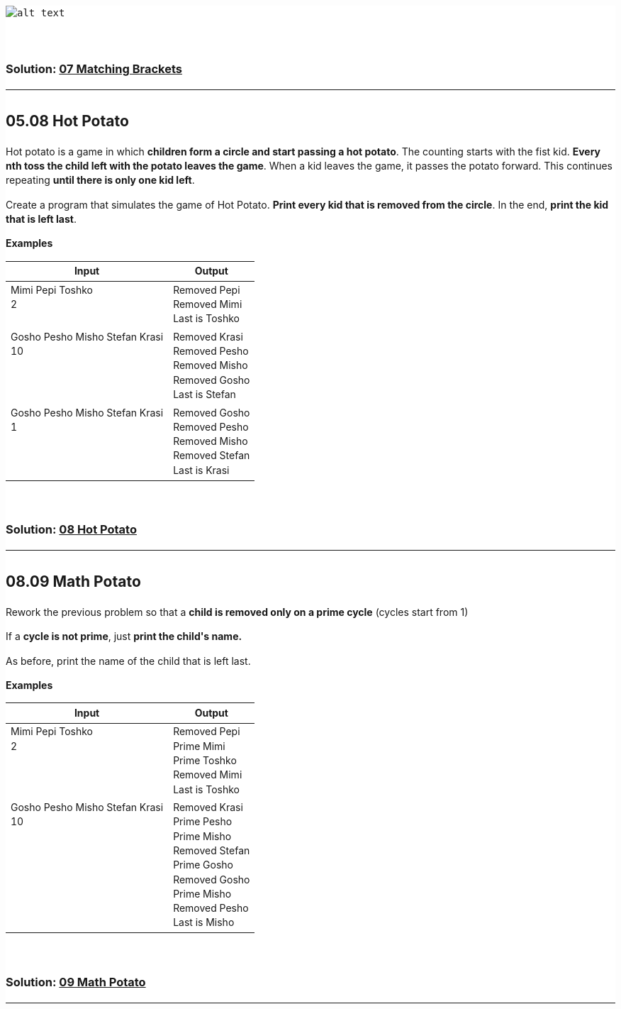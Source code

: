<kbd><img src="https://user-images.githubusercontent.com/32310938/64237131-68685e80-cf04-11e9-8b4f-b811a8e0d48d.png" alt="alt text" width="600" height=""></kbd>

<br/>

### Solution: <a title="07 Matching Brackets" href="https://github.com/TsvetanNikolov123/JAVA---Advanced/blob/master/05%20LINEAR%20DATA%20STRUCTURES/p07_MatchingBrakets/MatchingBrakets.java">07 Matching Brackets</a>

---

05.08 Hot Potato
----------------

Hot potato is a game in which **children form a circle and start passing a hot
potato**. The counting starts with the fist kid. **Every nth toss the child left
with the potato leaves the game**. When a kid leaves the game, it passes the
potato forward. This continues repeating **until there is only one kid left**.

Create a program that simulates the game of Hot Potato. **Print every kid that
is removed from the circle**. In the end, **print the kid that is left last**.

**Examples**

| **Input**                               | **Output**                                                                                     |
|-----------------------------------------|------------------------------------------------------------------------------------------------|
| Mimi Pepi Toshko <br/> 2                | Removed Pepi <br/> Removed Mimi <br/> Last is Toshko                                           |
| Gosho Pesho Misho Stefan Krasi <br/> 10 | Removed Krasi <br/> Removed Pesho <br/> Removed Misho <br/> Removed Gosho <br/> Last is Stefan |
| Gosho Pesho Misho Stefan Krasi <br/> 1  | Removed Gosho <br/> Removed Pesho <br/> Removed Misho <br/> Removed Stefan <br/> Last is Krasi |

<br/>

### Solution: <a title="08 Hot Potato" href="https://github.com/TsvetanNikolov123/JAVA---Advanced/blob/master/05%20LINEAR%20DATA%20STRUCTURES/p08_HotPotato/HotPotato.java">08 Hot Potato</a>

---

08.09 Math Potato
-----------------

Rework the previous problem so that a **child is removed only on a prime cycle**
(cycles start from 1)

If a **cycle is not prime**, just **print the child's name.**

As before, print the name of the child that is left last.

**Examples**

| **Input**                               | **Output**                                                                                                                                                             |
|-----------------------------------------|------------------------------------------------------------------------------------------------------------------------------------------------------------------------|
| Mimi Pepi Toshko <br/> 2                | Removed Pepi <br/> Prime Mimi <br/> Prime Toshko <br/> Removed Mimi <br/> Last is Toshko                                                                               |
| Gosho Pesho Misho Stefan Krasi <br/> 10 | Removed Krasi <br/> Prime Pesho <br/> Prime Misho <br/> Removed Stefan <br/> Prime Gosho <br/> Removed Gosho <br/> Prime Misho <br/> Removed Pesho <br/> Last is Misho |

<br/>

### Solution: <a title="09 Math Potato" href="https://github.com/TsvetanNikolov123/JAVA---Advanced/blob/master/05%20LINEAR%20DATA%20STRUCTURES/p09_MathPotato/MathPotato.java">09 Math Potato</a>

---